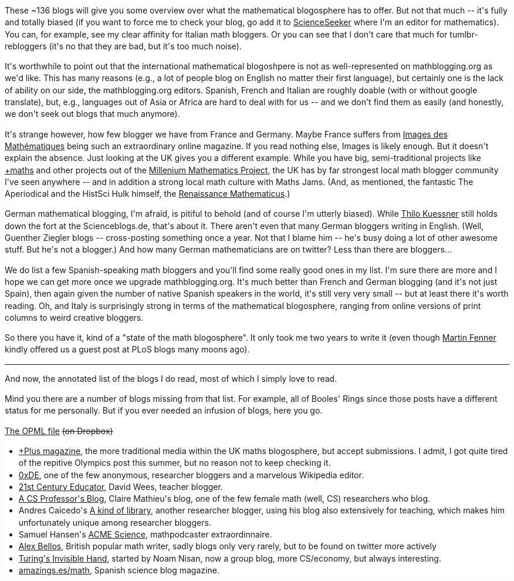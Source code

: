 These ~136 blogs will give you some overview over what the mathematical blogosphere has to offer. But not that much -- it's fully and totally biased (if you want to force me to check your blog, go add it to [ScienceSeeker](http://scienceseeker.org) where I'm an editor for mathematics). You can, for example, see my clear affinity for Italian math bloggers. Or you can see that I don't care that much for tumlbr-rebloggers (it's no that they are bad, but it's too much noise).

It's worthwhile to point out that the international mathematical blogoshpere is not as well-represented on mathblogging.org as we'd like. This has many reasons (e.g., a lot of people blog on English no matter their first language), but certainly one is the lack of ability on our side, the mathblogging.org editors. Spanish, French and Italian are roughly doable (with or without google translate), but, e.g., languages out of Asia or Africa are hard to deal with for us -- and we don't find them as easily (and honestly, we don't seek out blogs that much anymore).

It's strange however, how few blogger we have from France and Germany. Maybe France suffers from [Images des Mathématiques](http://images.math.cnrs.fr/) being such an extraordinary online magazine. If you read nothing else, Images is likely enough. But it doesn't explain the absence. Just looking at the UK gives you a different example. While you have big, semi-traditional projects like [+maths](http://plus.maths.org/content/) and other projects out of the [Millenium Mathematics Project](http://mmp.maths.org/contact), the UK has by far strongest local math blogger community I've seen anywhere -- and in addition a strong local math culture with Maths Jams. (And, as mentioned, the fantastic The Aperiodical and the HistSci Hulk himself, the [Renaissance Mathematicus](https://thonyc.wordpress.com/).)

German mathematical blogging, I'm afraid, is pitiful to behold (and of course I'm utterly biased). While [Thilo Kuessner](http://scienceblogs.de/mathlog) still holds down the fort at the Scienceblogs.de, that's about it. There aren't even that many German bloggers writing in English. (Well, Guenther Ziegler blogs -- cross-posting something once a year. Not that I blame him -- he's busy doing a lot of other awesome stuff. But he's not a blogger.) And how many German mathematicians are on twitter? Less than there are bloggers...

We do list a few Spanish-speaking math bloggers and you'll find some really good ones in my list. I'm sure there are more and I hope we can get more once we upgrade mathblogging.org. It's much better than French and German blogging (and it's not just Spain), then again given the number of native Spanish speakers in the world, it's still very very small -- but at least there it's worth reading. Oh, and Italy is surprisingly strong in terms of the mathematical blogosphere, ranging from online versions of print columns to weird creative bloggers.

So there you have it, kind of a "state of the math blogosphere". It only took me two years to write it (even though [Martin Fenner](http://blogs.plos.org/mfenner/) kindly offered us a guest post at PLoS blogs many moons ago).

* * *

And now, the annotated list of the blogs I do read, most of which I simply love to read.

Mind you there are a number of blogs missing from that list. For example, all of Booles' Rings since those posts have a different status for me personally. But if you ever needed an infusion of blogs, here you go.

[The OPML file](/assets/2012/krautzberger_mathblogs_2012_10.xml)  <s>(on Dropbox)</s>

*   [+Plus magazine](http://plus.maths.org/content/Blog), the more traditional media within the UK maths blogosphere, but accept submissions. I admit, I got quite tired of the repitive Olympics post this summer, but no reason not to keep checking it.
*   [0xDE](http://11011110.livejournal.com/), one of the few anonymous, researcher bloggers and a marvelous Wikipedia editor.
*   [21st Century Educator](http://davidwees.com/), David Wees, teacher blogger.
*   [A CS Professor's Blog](http://teachingintrotocs.blogspot.com/), Claire Mathieu's blog, one of the few female math (well, CS) researchers who blog.
*   Andres Caicedo's [A kind of library](http://andrescaicedo.wordpress.com), another researcher blogger, using his blog also extensively for teaching, which makes him unfortunately unique among researcher bloggers.
*   Samuel Hansen's [ACME Science](http://acmescience.com), mathpodcaster extraordinnaire.
*   [Alex Bellos](http://alexbellos.com), British popular math writer, sadly blogs only very rarely, but to be found on twitter more actively
*   [Turing's Invisible Hand](http://agtb.wordpress.com/), started by Noam Nisan, now a group blog, more CS/economy, but always interesting.
*   [amazings.es/math](http://amazings.es/categorias/matematicas/), Spanish science blog magazine.